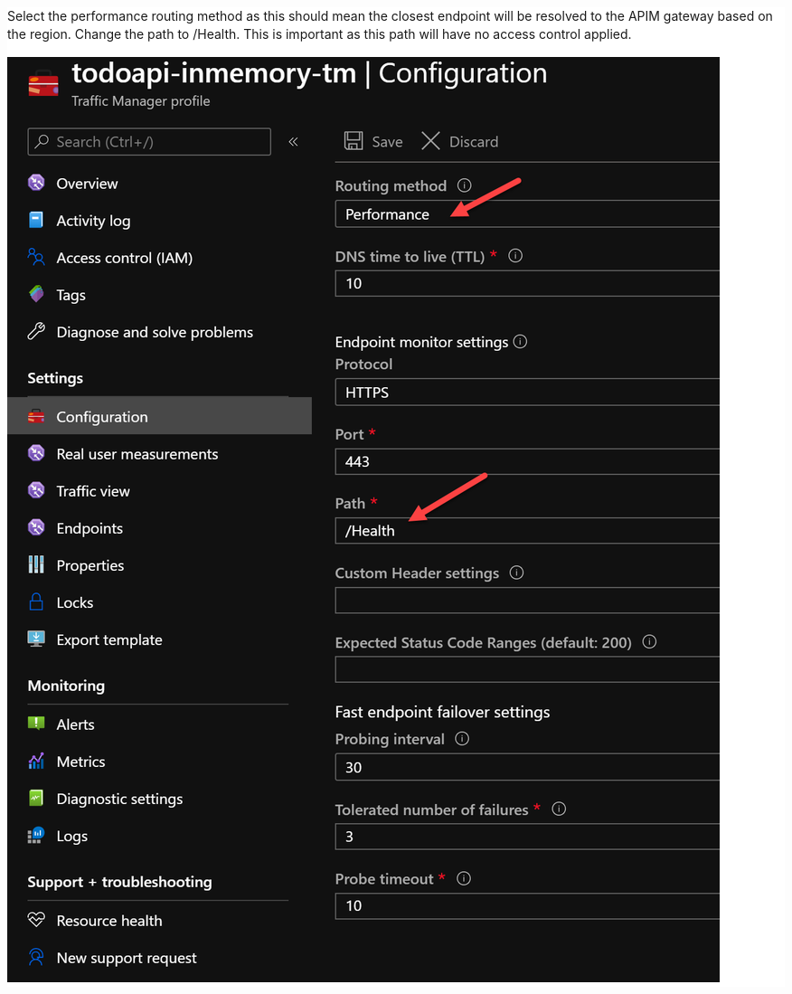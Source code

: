 Select the performance routing method as this should mean the closest endpoint will be resolved to the APIM gateway based on the region.
Change the path to /Health. This is important as this path will have no access control applied.

![tm-configuration](img/tm-configuration.png)
